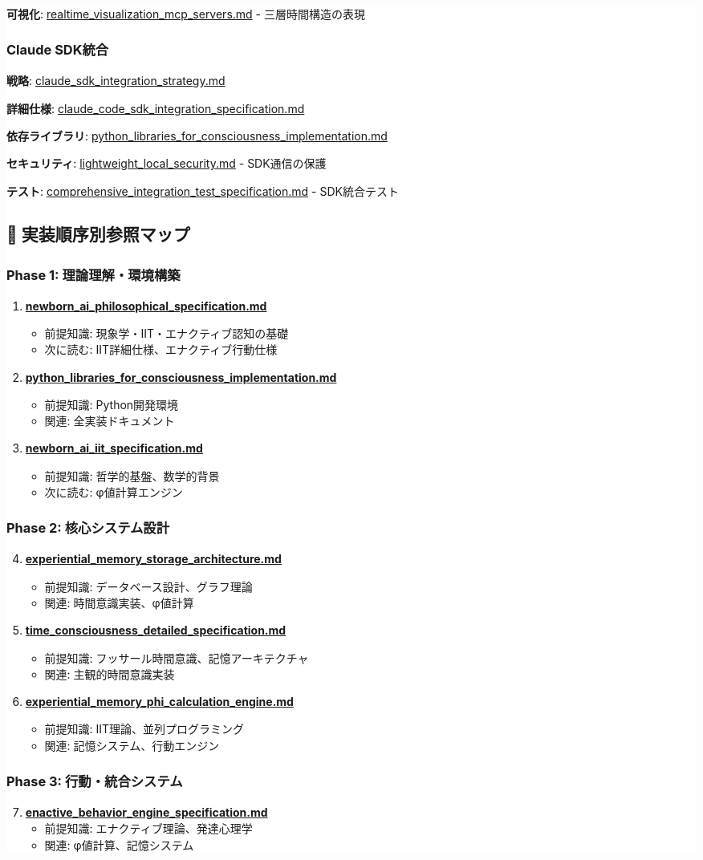 **可視化**: [realtime_visualization_mcp_servers.md](./realtime_visualization_mcp_servers.md) - 三層時間構造の表現

### Claude SDK統合

**戦略**: [claude_sdk_integration_strategy.md](./claude_sdk_integration_strategy.md)

**詳細仕様**: [claude_code_sdk_integration_specification.md](./claude_code_sdk_integration_specification.md)

**依存ライブラリ**: [python_libraries_for_consciousness_implementation.md](./python_libraries_for_consciousness_implementation.md)

**セキュリティ**: [lightweight_local_security.md](./lightweight_local_security.md) - SDK通信の保護

**テスト**: [comprehensive_integration_test_specification.md](./comprehensive_integration_test_specification.md) - SDK統合テスト

## 🎯 実装順序別参照マップ

### Phase 1: 理論理解・環境構築

1. **[newborn_ai_philosophical_specification.md](./newborn_ai_philosophical_specification.md)**
   - 前提知識: 現象学・IIT・エナクティブ認知の基礎
   - 次に読む: IIT詳細仕様、エナクティブ行動仕様

2. **[python_libraries_for_consciousness_implementation.md](./python_libraries_for_consciousness_implementation.md)**
   - 前提知識: Python開発環境
   - 関連: 全実装ドキュメント

3. **[newborn_ai_iit_specification.md](./newborn_ai_iit_specification.md)**
   - 前提知識: 哲学的基盤、数学的背景
   - 次に読む: φ値計算エンジン

### Phase 2: 核心システム設計

4. **[experiential_memory_storage_architecture.md](./experiential_memory_storage_architecture.md)**
   - 前提知識: データベース設計、グラフ理論
   - 関連: 時間意識実装、φ値計算

5. **[time_consciousness_detailed_specification.md](./time_consciousness_detailed_specification.md)**
   - 前提知識: フッサール時間意識、記憶アーキテクチャ
   - 関連: 主観的時間意識実装

6. **[experiential_memory_phi_calculation_engine.md](./experiential_memory_phi_calculation_engine.md)**
   - 前提知識: IIT理論、並列プログラミング
   - 関連: 記憶システム、行動エンジン

### Phase 3: 行動・統合システム

7. **[enactive_behavior_engine_specification.md](./enactive_behavior_engine_specification.md)**
   - 前提知識: エナクティブ理論、発達心理学
   - 関連: φ値計算、記憶システム
